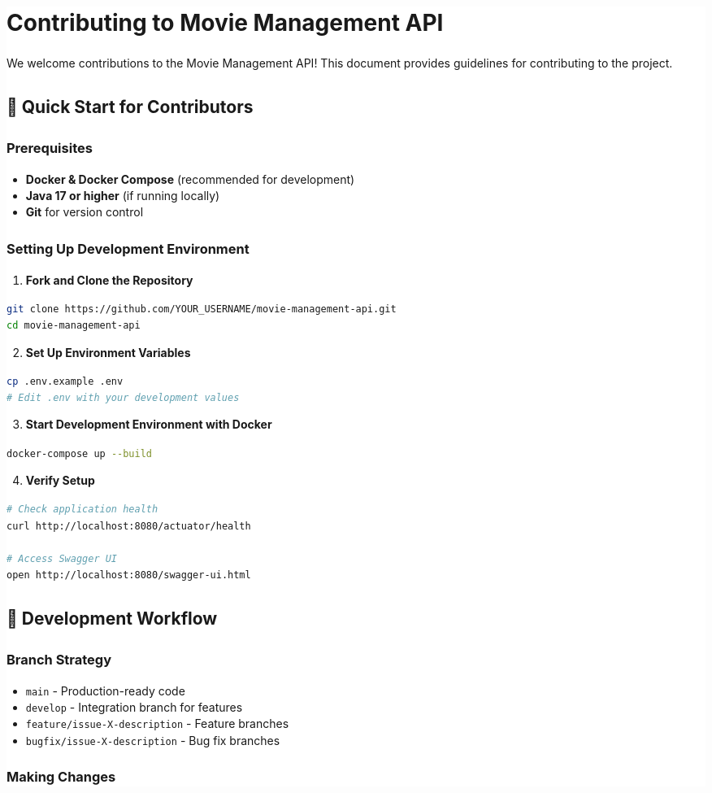 # Contributing to Movie Management API

We welcome contributions to the Movie Management API! This document provides guidelines for contributing to the project.

## 🚀 Quick Start for Contributors

### Prerequisites

- **Docker & Docker Compose** (recommended for development)
- **Java 17 or higher** (if running locally)
- **Git** for version control

### Setting Up Development Environment

1. **Fork and Clone the Repository**
```bash
git clone https://github.com/YOUR_USERNAME/movie-management-api.git
cd movie-management-api
```

2. **Set Up Environment Variables**
```bash
cp .env.example .env
# Edit .env with your development values
```

3. **Start Development Environment with Docker**
```bash
docker-compose up --build
```

4. **Verify Setup**
```bash
# Check application health
curl http://localhost:8080/actuator/health

# Access Swagger UI
open http://localhost:8080/swagger-ui.html
```

## 🔧 Development Workflow

### Branch Strategy

- `main` - Production-ready code
- `develop` - Integration branch for features
- `feature/issue-X-description` - Feature branches
- `bugfix/issue-X-description` - Bug fix branches

### Making Changes
